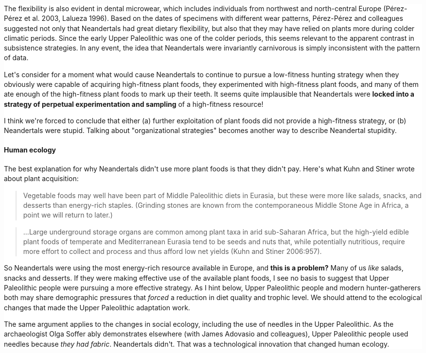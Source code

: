 <p>
The flexibility is also evident in dental microwear, which includes individuals from northwest and north-central Europe (P&eacute;rez-P&eacute;rez et al. 2003, Lalueza 1996). Based on the dates of specimens with different wear patterns, P&eacute;rez-P&eacute;rez and colleagues suggested not only that Neandertals had great dietary flexibility, but also that they may have relied on plants more during colder climatic periods. Since the early Upper Paleolithic was one of the colder periods, this seems relevant to the apparent contrast in subsistence strategies. In any event, the idea that Neandertals were invariantly carnivorous is simply inconsistent with the pattern of data.
</p>

<p>
Let's consider for a moment what would cause Neandertals to continue to pursue a low-fitness hunting strategy when they obviously were capable of acquiring high-fitness plant foods, they experimented with high-fitness plant foods, and many of them ate enough of the high-fitness plant foods to mark up their teeth. It seems quite implausible that Neandertals were <b>locked into a strategy of perpetual experimentation and sampling</b> of a high-fitness resource!
</p>

<p>
I think we're forced to conclude that either (a) further exploitation of plant foods did not provide a high-fitness strategy, or (b) Neandertals were stupid. Talking about "organizational strategies" becomes another way to describe Neandertal stupidity.
</p>

<h4>Human ecology</h4>

<p>
The best explanation for why Neandertals didn't use more plant foods is that they didn't pay. Here's what Kuhn and Stiner wrote about plant acquisition:
</p>

<blockquote>Vegetable foods may well have been part of Middle Paleolithic diets in Eurasia, but these were more like salads, snacks, and desserts than energy-rich staples. (Grinding stones are known from the contemporaneous Middle Stone Age in Africa, a point we will return to later.)</blockquote>

<blockquote>...Large underground storage organs are common among plant taxa in arid sub-Saharan Africa, but the high-yield edible plant foods of temperate and Mediterranean Eurasia tend to be seeds and nuts that, while potentially nutritious, require more effort to collect and process and thus afford low net yields (Kuhn and Stiner 2006:957). </blockquote>

<p>
So Neandertals were using the most energy-rich resource available in Europe, and <b>this is a problem?</b> Many of us <i>like</i> salads, snacks and desserts. If they were making effective use of the available plant foods, I see no basis to suggest that Upper Paleolithic people were pursuing a more effective strategy. As I hint below, Upper Paleolithic people and modern hunter-gatherers both may share demographic pressures that <i>forced</i> a reduction in diet quality and trophic level. We should attend to the ecological changes that made the Upper Paleolithic adaptation work.
</p>

<p>
The same argument applies to the changes in social ecology, including the use of needles in the Upper Paleolithic. As the archaeologist Olga Soffer ably demonstrates elsewhere (with James Adovasio and colleagues), Upper Paleolithic people used needles because <i>they had fabric</i>. Neandertals didn't. That was a technological innovation that changed human ecology.
</p>
